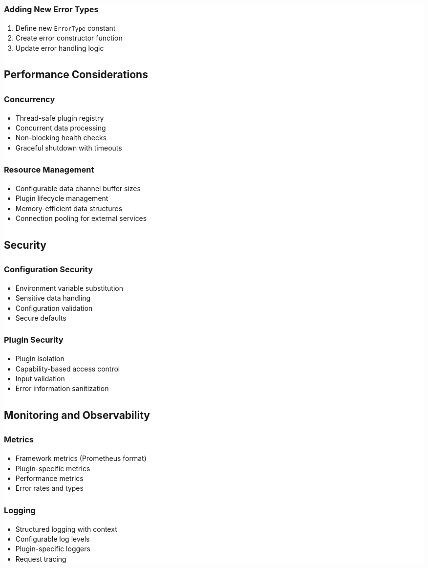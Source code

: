 ### Adding New Error Types
1. Define new `ErrorType` constant
2. Create error constructor function
3. Update error handling logic

## Performance Considerations

### Concurrency
- Thread-safe plugin registry
- Concurrent data processing
- Non-blocking health checks
- Graceful shutdown with timeouts

### Resource Management
- Configurable data channel buffer sizes
- Plugin lifecycle management
- Memory-efficient data structures
- Connection pooling for external services

## Security

### Configuration Security
- Environment variable substitution
- Sensitive data handling
- Configuration validation
- Secure defaults

### Plugin Security
- Plugin isolation
- Capability-based access control
- Input validation
- Error information sanitization

## Monitoring and Observability

### Metrics
- Framework metrics (Prometheus format)
- Plugin-specific metrics
- Performance metrics
- Error rates and types

### Logging
- Structured logging with context
- Configurable log levels
- Plugin-specific loggers
- Request tracing
